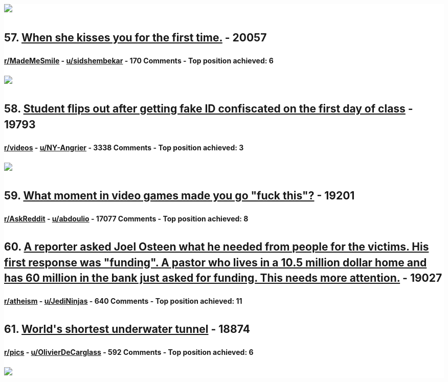 <a href="https://i.imgur.com/sZxM5qj.gifv"><img src="https://b.thumbs.redditmedia.com/NQStN4-qp_HYDSseIAntCtjZYsrEoOFyED4QssowbMg.jpg"></img></a>

## 57. [When she kisses you for the first time.](http://reddit.com/r/MadeMeSmile/comments/6x6utl/when_she_kisses_you_for_the_first_time/) - 20057
#### [r/MadeMeSmile](http://reddit.com/r/MadeMeSmile) - [u/sidshembekar](http://reddit.com/u/sidshembekar) - 170 Comments - Top position achieved: 6

<a href="http://gfycat.com/elementarycheeryafricancivet"><img src="https://b.thumbs.redditmedia.com/t8xpSDurxQZOsiUt3HPVDEnXY9RDLov0fI_--UO19vE.jpg"></img></a>

## 58. [Student flips out after getting fake ID confiscated on the first day of class](http://reddit.com/r/videos/comments/6x44no/student_flips_out_after_getting_fake_id/) - 19793
#### [r/videos](http://reddit.com/r/videos) - [u/NY-Angrier](http://reddit.com/u/NY-Angrier) - 3338 Comments - Top position achieved: 3

<a href="https://streamable.com/4b2gi"><img src="https://b.thumbs.redditmedia.com/Z685_DmMv5ORM4G54Hzorr8ldn92GIhMFkAbd2mwe8Y.jpg"></img></a>

## 59. [What moment in video games made you go "fuck this"?](http://reddit.com/r/AskReddit/comments/6x8xch/what_moment_in_video_games_made_you_go_fuck_this/) - 19201
#### [r/AskReddit](http://reddit.com/r/AskReddit) - [u/abdoulio](http://reddit.com/u/abdoulio) - 17077 Comments - Top position achieved: 8

## 60. [A reporter asked Joel Osteen what he needed from people for the victims. His first response was "funding". A pastor who lives in a 10.5 million dollar home and has 60 million in the bank just asked for funding. This needs more attention.](http://reddit.com/r/atheism/comments/6x3bo4/a_reporter_asked_joel_osteen_what_he_needed_from/) - 19027
#### [r/atheism](http://reddit.com/r/atheism) - [u/JediNinjas](http://reddit.com/u/JediNinjas) - 640 Comments - Top position achieved: 11

## 61. [World's shortest underwater tunnel](http://reddit.com/r/pics/comments/6x80a3/worlds_shortest_underwater_tunnel/) - 18874
#### [r/pics](http://reddit.com/r/pics) - [u/OlivierDeCarglass](http://reddit.com/u/OlivierDeCarglass) - 592 Comments - Top position achieved: 6

<a href="https://i.redd.it/42cw78hjq3jz.jpg"><img src="https://b.thumbs.redditmedia.com/KKtIqf1oZ_i4LsXoj5nrpreujgk3ROSt_489qU6dLnE.jpg"></img></a>
